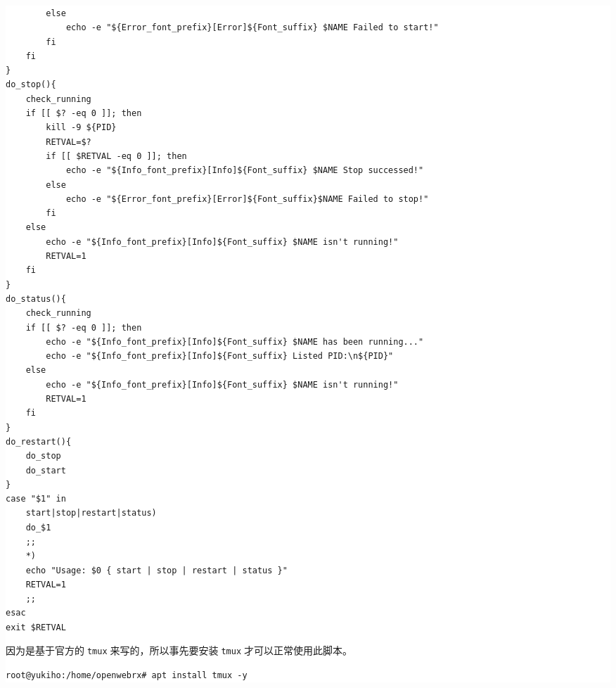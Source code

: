 ```
		else
			echo -e "${Error_font_prefix}[Error]${Font_suffix} $NAME Failed to start!"
		fi
	fi
}
do_stop(){
	check_running
	if [[ $? -eq 0 ]]; then
		kill -9 ${PID}
		RETVAL=$?
		if [[ $RETVAL -eq 0 ]]; then
			echo -e "${Info_font_prefix}[Info]${Font_suffix} $NAME Stop successed!"
		else
			echo -e "${Error_font_prefix}[Error]${Font_suffix}$NAME Failed to stop!"
		fi
	else
		echo -e "${Info_font_prefix}[Info]${Font_suffix} $NAME isn't running!"
		RETVAL=1
	fi
}
do_status(){
	check_running
	if [[ $? -eq 0 ]]; then
		echo -e "${Info_font_prefix}[Info]${Font_suffix} $NAME has been running..."
		echo -e "${Info_font_prefix}[Info]${Font_suffix} Listed PID:\n${PID}"
	else
		echo -e "${Info_font_prefix}[Info]${Font_suffix} $NAME isn't running!"
		RETVAL=1
	fi
}
do_restart(){
	do_stop
	do_start
}
case "$1" in
	start|stop|restart|status)
	do_$1
	;;
	*)
	echo "Usage: $0 { start | stop | restart | status }"
	RETVAL=1
	;;
esac
exit $RETVAL
```

因为是基于官方的 `tmux` 来写的，所以事先要安装 `tmux` 才可以正常使用此脚本。

```
root@yukiho:/home/openwebrx# apt install tmux -y
```
